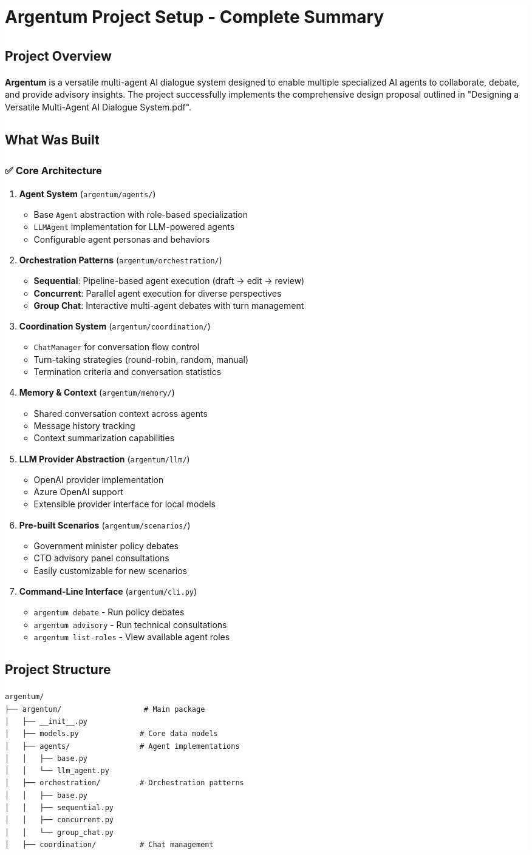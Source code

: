 # Argentum Project Setup - Complete Summary

## Project Overview

**Argentum** is a versatile multi-agent AI dialogue system designed to enable multiple specialized AI agents to collaborate, debate, and provide advisory insights. The project successfully implements the comprehensive design proposal outlined in "Designing a Versatile Multi-Agent AI Dialogue System.pdf".

## What Was Built

### ✅ Core Architecture

1. **Agent System** (`argentum/agents/`)
   - Base `Agent` abstraction with role-based specialization
   - `LLMAgent` implementation for LLM-powered agents
   - Configurable agent personas and behaviors

2. **Orchestration Patterns** (`argentum/orchestration/`)
   - **Sequential**: Pipeline-based agent execution (draft → edit → review)
   - **Concurrent**: Parallel agent execution for diverse perspectives
   - **Group Chat**: Interactive multi-agent debates with turn management

3. **Coordination System** (`argentum/coordination/`)
   - `ChatManager` for conversation flow control
   - Turn-taking strategies (round-robin, random, manual)
   - Termination criteria and conversation statistics

4. **Memory & Context** (`argentum/memory/`)
   - Shared conversation context across agents
   - Message history tracking
   - Context summarization capabilities

5. **LLM Provider Abstraction** (`argentum/llm/`)
   - OpenAI provider implementation
   - Azure OpenAI support
   - Extensible provider interface for local models

6. **Pre-built Scenarios** (`argentum/scenarios/`)
   - Government minister policy debates
   - CTO advisory panel consultations
   - Easily customizable for new scenarios

7. **Command-Line Interface** (`argentum/cli.py`)
   - `argentum debate` - Run policy debates
   - `argentum advisory` - Run technical consultations
   - `argentum list-roles` - View available agent roles

## Project Structure

```markdown
argentum/
├── argentum/                   # Main package
│   ├── __init__.py
│   ├── models.py              # Core data models
│   ├── agents/                # Agent implementations
│   │   ├── base.py
│   │   └── llm_agent.py
│   ├── orchestration/         # Orchestration patterns
│   │   ├── base.py
│   │   ├── sequential.py
│   │   ├── concurrent.py
│   │   └── group_chat.py
│   ├── coordination/          # Chat management
```